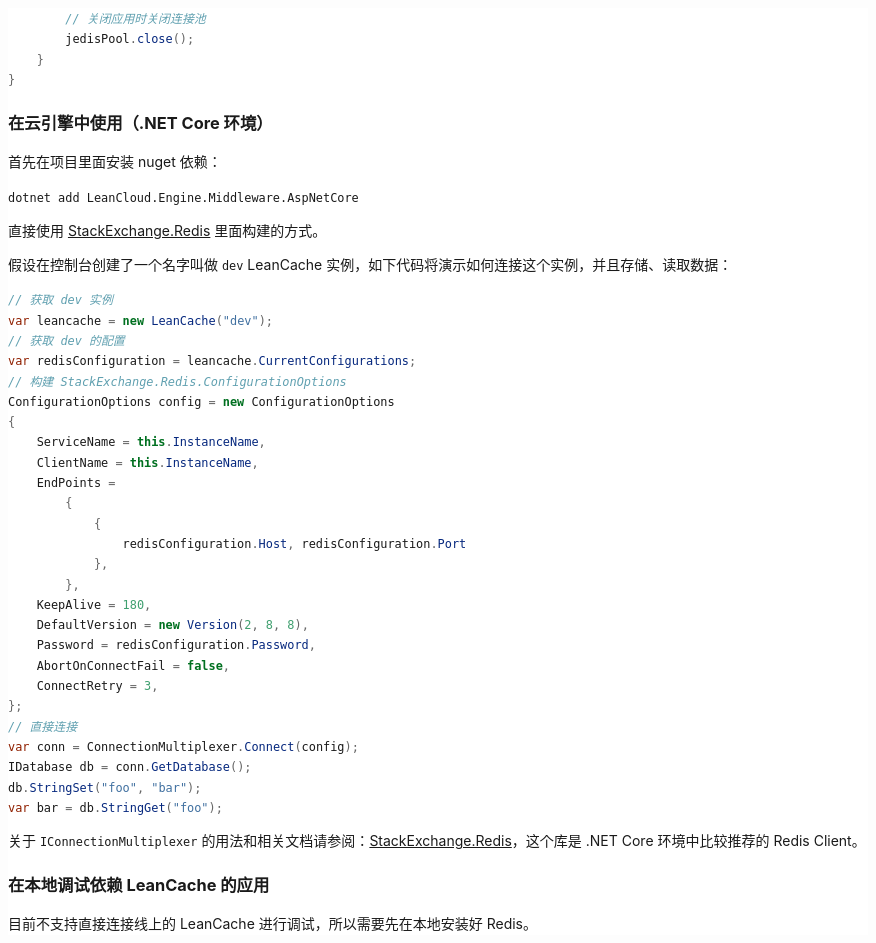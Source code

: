 ```java
        // 关闭应用时关闭连接池
        jedisPool.close();
    }
}
```

### 在云引擎中使用（.NET Core 环境）

首先在项目里面安装 nuget 依赖：

```sh
dotnet add LeanCloud.Engine.Middleware.AspNetCore
```

直接使用 [StackExchange.Redis](https://stackexchange.github.io/StackExchange.Redis/) 里面构建的方式。

假设在控制台创建了一个名字叫做 `dev` LeanCache 实例，如下代码将演示如何连接这个实例，并且存储、读取数据：

```cs
// 获取 dev 实例
var leancache = new LeanCache("dev");
// 获取 dev 的配置
var redisConfiguration = leancache.CurrentConfigurations;
// 构建 StackExchange.Redis.ConfigurationOptions
ConfigurationOptions config = new ConfigurationOptions
{
    ServiceName = this.InstanceName,
    ClientName = this.InstanceName,
    EndPoints =
        {
            {
                redisConfiguration.Host, redisConfiguration.Port
            },
        },
    KeepAlive = 180,
    DefaultVersion = new Version(2, 8, 8),
    Password = redisConfiguration.Password,
    AbortOnConnectFail = false,
    ConnectRetry = 3,
};
// 直接连接
var conn = ConnectionMultiplexer.Connect(config);
IDatabase db = conn.GetDatabase();
db.StringSet("foo", "bar");
var bar = db.StringGet("foo");
```

关于 `IConnectionMultiplexer` 的用法和相关文档请参阅：[StackExchange.Redis](https://stackexchange.github.io/StackExchange.Redis/)，这个库是 .NET Core 环境中比较推荐的 Redis Client。

### 在本地调试依赖 LeanCache 的应用

目前不支持直接连接线上的 LeanCache 进行调试，所以需要先在本地安装好 Redis。
